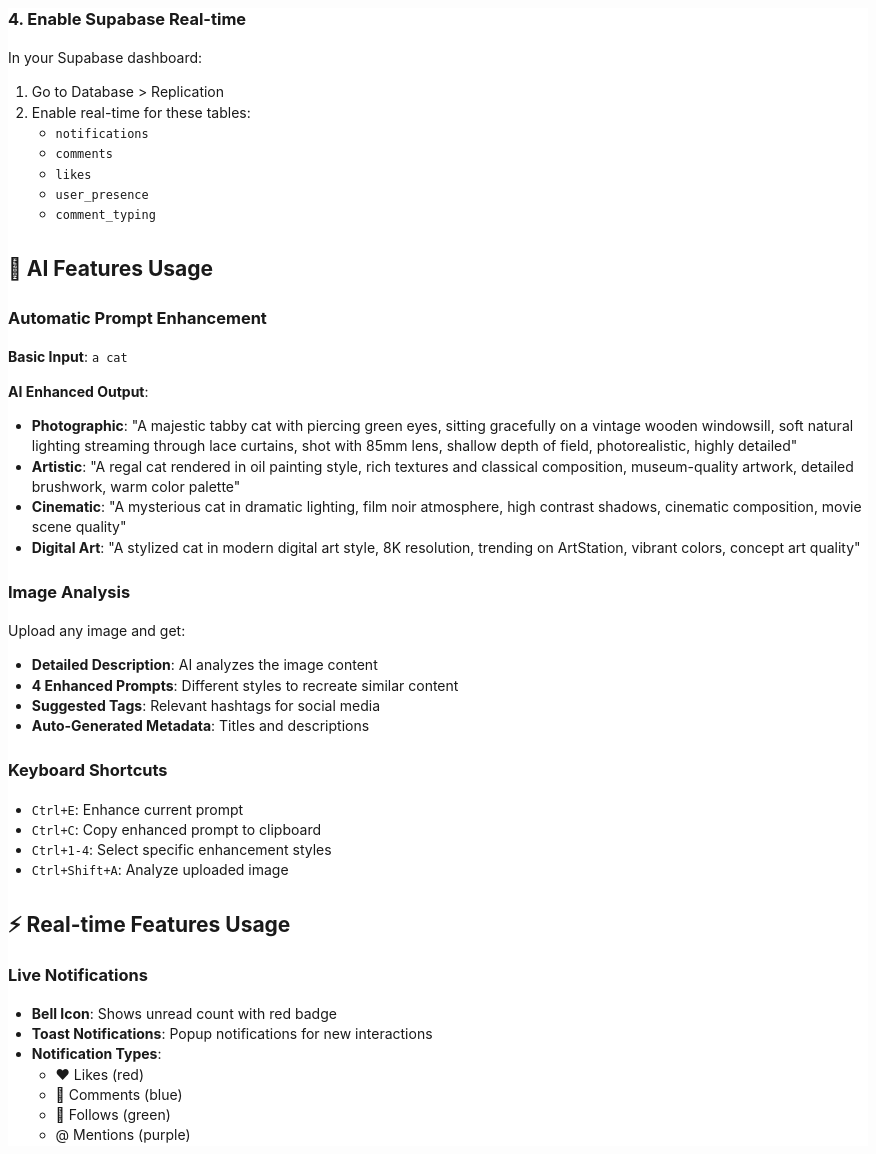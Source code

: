 ### 4. Enable Supabase Real-time

In your Supabase dashboard:
1. Go to Database > Replication
2. Enable real-time for these tables:
   - `notifications`
   - `comments`
   - `likes`
   - `user_presence`
   - `comment_typing`

## 🎯 AI Features Usage

### Automatic Prompt Enhancement

**Basic Input**: `a cat`

**AI Enhanced Output**:
- **Photographic**: "A majestic tabby cat with piercing green eyes, sitting gracefully on a vintage wooden windowsill, soft natural lighting streaming through lace curtains, shot with 85mm lens, shallow depth of field, photorealistic, highly detailed"
- **Artistic**: "A regal cat rendered in oil painting style, rich textures and classical composition, museum-quality artwork, detailed brushwork, warm color palette"
- **Cinematic**: "A mysterious cat in dramatic lighting, film noir atmosphere, high contrast shadows, cinematic composition, movie scene quality"
- **Digital Art**: "A stylized cat in modern digital art style, 8K resolution, trending on ArtStation, vibrant colors, concept art quality"

### Image Analysis

Upload any image and get:
- **Detailed Description**: AI analyzes the image content
- **4 Enhanced Prompts**: Different styles to recreate similar content
- **Suggested Tags**: Relevant hashtags for social media
- **Auto-Generated Metadata**: Titles and descriptions

### Keyboard Shortcuts

- `Ctrl+E`: Enhance current prompt
- `Ctrl+C`: Copy enhanced prompt to clipboard
- `Ctrl+1-4`: Select specific enhancement styles
- `Ctrl+Shift+A`: Analyze uploaded image

## ⚡ Real-time Features Usage

### Live Notifications

- **Bell Icon**: Shows unread count with red badge
- **Toast Notifications**: Popup notifications for new interactions
- **Notification Types**:
  - ❤️ Likes (red)
  - 💬 Comments (blue)
  - 👥 Follows (green)
  - @ Mentions (purple)

